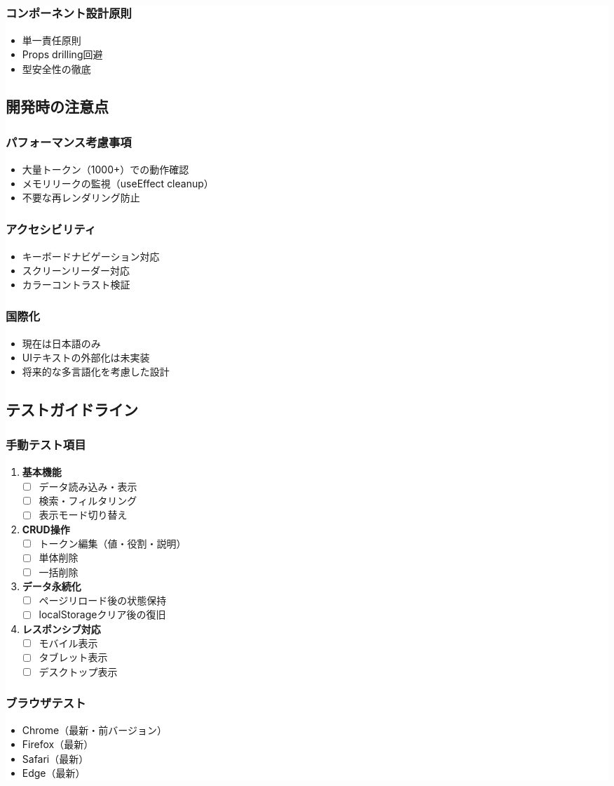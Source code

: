 ### コンポーネント設計原則

- 単一責任原則
- Props drilling回避
- 型安全性の徹底

## 開発時の注意点

### パフォーマンス考慮事項

- 大量トークン（1000+）での動作確認
- メモリリークの監視（useEffect cleanup）
- 不要な再レンダリング防止

### アクセシビリティ

- キーボードナビゲーション対応
- スクリーンリーダー対応
- カラーコントラスト検証

### 国際化

- 現在は日本語のみ
- UIテキストの外部化は未実装
- 将来的な多言語化を考慮した設計

## テストガイドライン

### 手動テスト項目

1. **基本機能**
   - [ ] データ読み込み・表示
   - [ ] 検索・フィルタリング
   - [ ] 表示モード切り替え

2. **CRUD操作**
   - [ ] トークン編集（値・役割・説明）
   - [ ] 単体削除
   - [ ] 一括削除

3. **データ永続化**
   - [ ] ページリロード後の状態保持
   - [ ] localStorageクリア後の復旧

4. **レスポンシブ対応**
   - [ ] モバイル表示
   - [ ] タブレット表示
   - [ ] デスクトップ表示

### ブラウザテスト

- Chrome（最新・前バージョン）
- Firefox（最新）
- Safari（最新）
- Edge（最新）
